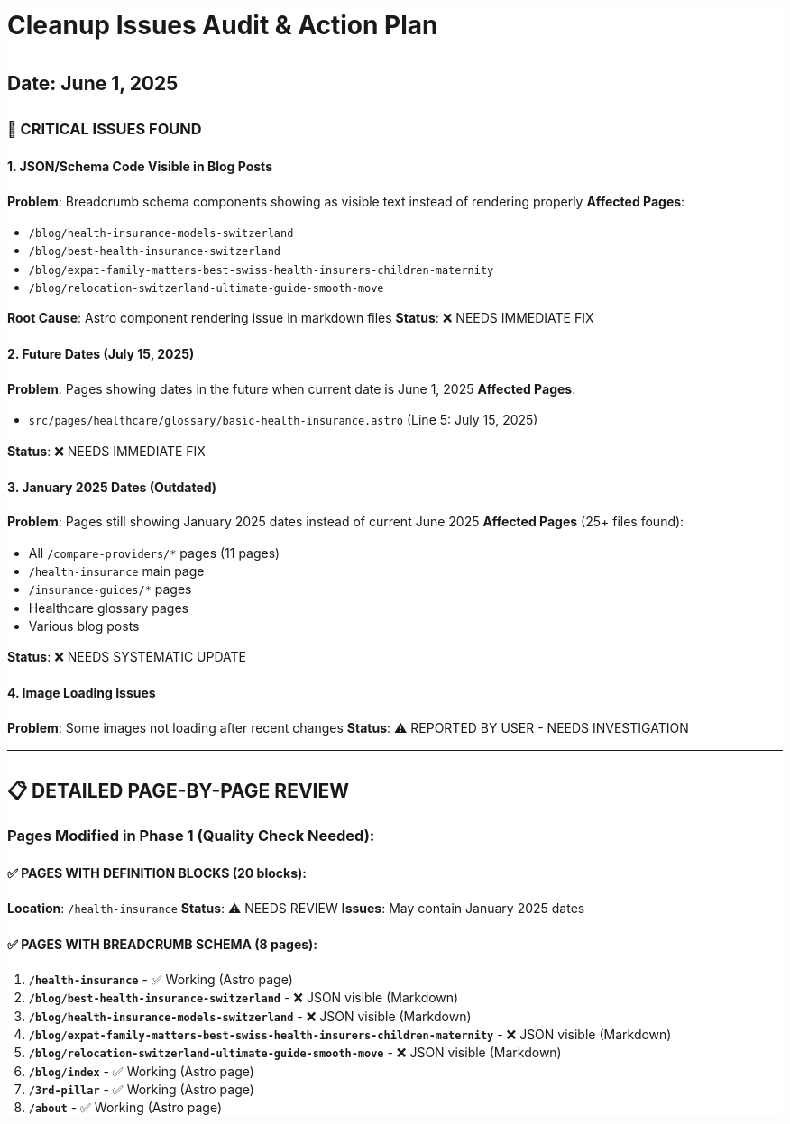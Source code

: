 # Cleanup Issues Audit & Action Plan
## Date: June 1, 2025

### 🚨 CRITICAL ISSUES FOUND

#### 1. JSON/Schema Code Visible in Blog Posts
**Problem**: Breadcrumb schema components showing as visible text instead of rendering properly
**Affected Pages**:
- `/blog/health-insurance-models-switzerland`
- `/blog/best-health-insurance-switzerland` 
- `/blog/expat-family-matters-best-swiss-health-insurers-children-maternity`
- `/blog/relocation-switzerland-ultimate-guide-smooth-move`

**Root Cause**: Astro component rendering issue in markdown files
**Status**: ❌ NEEDS IMMEDIATE FIX

#### 2. Future Dates (July 15, 2025)
**Problem**: Pages showing dates in the future when current date is June 1, 2025
**Affected Pages**:
- `src/pages/healthcare/glossary/basic-health-insurance.astro` (Line 5: July 15, 2025)

**Status**: ❌ NEEDS IMMEDIATE FIX

#### 3. January 2025 Dates (Outdated)
**Problem**: Pages still showing January 2025 dates instead of current June 2025
**Affected Pages** (25+ files found):
- All `/compare-providers/*` pages (11 pages)
- `/health-insurance` main page
- `/insurance-guides/*` pages
- Healthcare glossary pages
- Various blog posts

**Status**: ❌ NEEDS SYSTEMATIC UPDATE

#### 4. Image Loading Issues
**Problem**: Some images not loading after recent changes
**Status**: ⚠️ REPORTED BY USER - NEEDS INVESTIGATION

---

## 📋 DETAILED PAGE-BY-PAGE REVIEW

### Pages Modified in Phase 1 (Quality Check Needed):

#### ✅ PAGES WITH DEFINITION BLOCKS (20 blocks):
**Location**: `/health-insurance` 
**Status**: ⚠️ NEEDS REVIEW
**Issues**: May contain January 2025 dates

#### ✅ PAGES WITH BREADCRUMB SCHEMA (8 pages):
1. **`/health-insurance`** - ✅ Working (Astro page)
2. **`/blog/best-health-insurance-switzerland`** - ❌ JSON visible (Markdown)
3. **`/blog/health-insurance-models-switzerland`** - ❌ JSON visible (Markdown)  
4. **`/blog/expat-family-matters-best-swiss-health-insurers-children-maternity`** - ❌ JSON visible (Markdown)
5. **`/blog/relocation-switzerland-ultimate-guide-smooth-move`** - ❌ JSON visible (Markdown)
6. **`/blog/index`** - ✅ Working (Astro page)
7. **`/3rd-pillar`** - ✅ Working (Astro page)
8. **`/about`** - ✅ Working (Astro page)
